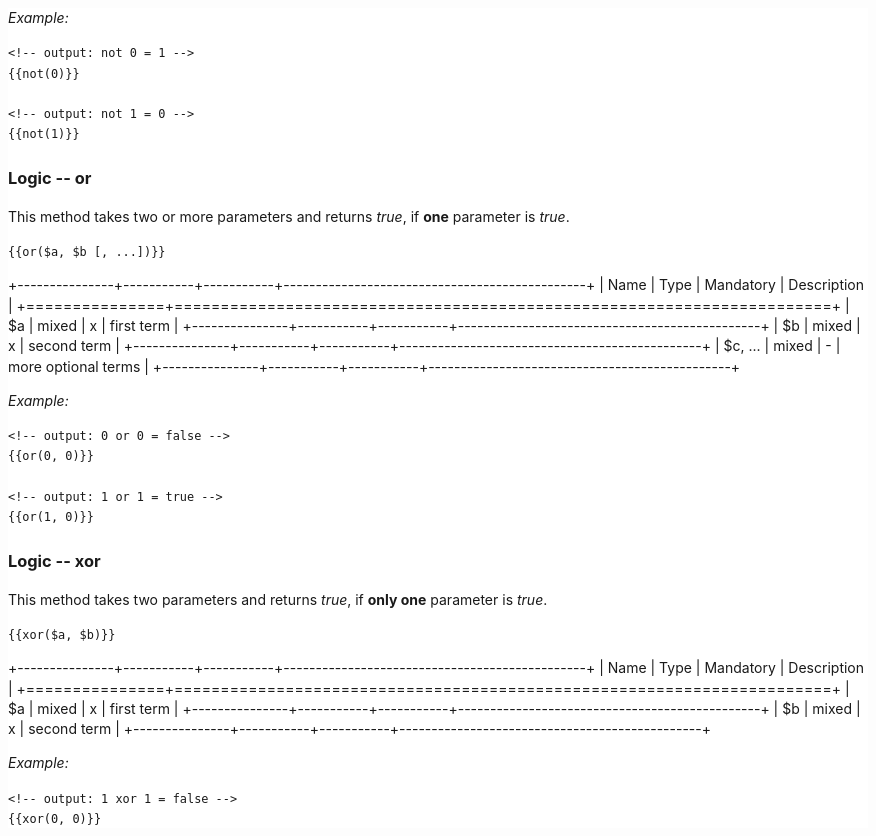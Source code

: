 _Example:_

    <!-- output: not 0 = 1 -->
    {{not(0)}}

    <!-- output: not 1 = 0 -->
    {{not(1)}}


### Logic -- or

This method takes two or more parameters and returns _true_, if **one** parameter is _true_.

    {{or($a, $b [, ...])}}

+---------------+-----------+-----------+-----------------------------------------------+
| Name          | Type      | Mandatory | Description                                   |
+===============+=======================================================================+
| $a            | mixed     | x         | first term                                    |
+---------------+-----------+-----------+-----------------------------------------------+
| $b            | mixed     | x         | second term                                   |
+---------------+-----------+-----------+-----------------------------------------------+
| $c, ...       | mixed     | -         | more optional terms                           |
+---------------+-----------+-----------+-----------------------------------------------+

_Example:_

    <!-- output: 0 or 0 = false -->
    {{or(0, 0)}}

    <!-- output: 1 or 1 = true -->
    {{or(1, 0)}}


### Logic -- xor

This method takes two parameters and returns _true_, if **only one** parameter is _true_.

    {{xor($a, $b)}}

+---------------+-----------+-----------+-----------------------------------------------+
| Name          | Type      | Mandatory | Description                                   |
+===============+=======================================================================+
| $a            | mixed     | x         | first term                                    |
+---------------+-----------+-----------+-----------------------------------------------+
| $b            | mixed     | x         | second term                                   |
+---------------+-----------+-----------+-----------------------------------------------+

_Example:_

    <!-- output: 1 xor 1 = false -->
    {{xor(0, 0)}}
